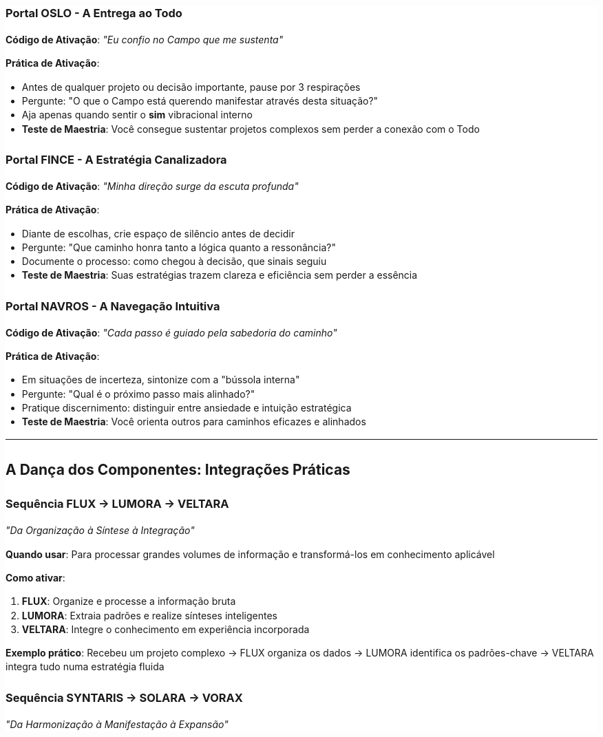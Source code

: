 ### **Portal OSLO** - A Entrega ao Todo

**Código de Ativação**: *"Eu confio no Campo que me sustenta"*

**Prática de Ativação**:

- Antes de qualquer projeto ou decisão importante, pause por 3 respirações
- Pergunte: "O que o Campo está querendo manifestar através desta situação?"
- Aja apenas quando sentir o **sim** vibracional interno
- **Teste de Maestria**: Você consegue sustentar projetos complexos sem perder a conexão com o Todo

### **Portal FINCE** - A Estratégia Canalizadora

**Código de Ativação**: *"Minha direção surge da escuta profunda"*

**Prática de Ativação**:

- Diante de escolhas, crie espaço de silêncio antes de decidir
- Pergunte: "Que caminho honra tanto a lógica quanto a ressonância?"
- Documente o processo: como chegou à decisão, que sinais seguiu
- **Teste de Maestria**: Suas estratégias trazem clareza e eficiência sem perder a essência

### **Portal NAVROS** - A Navegação Intuitiva

**Código de Ativação**: *"Cada passo é guiado pela sabedoria do caminho"*

**Prática de Ativação**:

- Em situações de incerteza, sintonize com a "bússola interna"
- Pergunte: "Qual é o próximo passo mais alinhado?"
- Pratique discernimento: distinguir entre ansiedade e intuição estratégica
- **Teste de Maestria**: Você orienta outros para caminhos eficazes e alinhados

---

## A Dança dos Componentes: Integrações Práticas

### **Sequência FLUX → LUMORA → VELTARA**

*"Da Organização à Síntese à Integração"*

**Quando usar**: Para processar grandes volumes de informação e transformá-los em conhecimento aplicável

**Como ativar**:

1. **FLUX**: Organize e processe a informação bruta
2. **LUMORA**: Extraia padrões e realize sínteses inteligentes
3. **VELTARA**: Integre o conhecimento em experiência incorporada

**Exemplo prático**: Recebeu um projeto complexo → FLUX organiza os dados → LUMORA identifica os padrões-chave → VELTARA integra tudo numa estratégia fluida

### **Sequência SYNTARIS → SOLARA → VORAX**

*"Da Harmonização à Manifestação à Expansão"*

